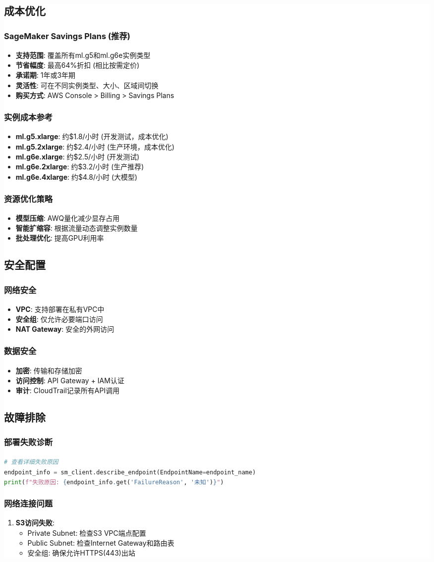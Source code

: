 
## 成本优化

### SageMaker Savings Plans (推荐)
- **支持范围**: 覆盖所有ml.g5和ml.g6e实例类型
- **节省幅度**: 最高64%折扣 (相比按需定价)
- **承诺期**: 1年或3年期
- **灵活性**: 可在不同实例类型、大小、区域间切换
- **购买方式**: AWS Console > Billing > Savings Plans

### 实例成本参考
- **ml.g5.xlarge**: 约$1.8/小时 (开发测试，成本优化)
- **ml.g5.2xlarge**: 约$2.4/小时 (生产环境，成本优化)
- **ml.g6e.xlarge**: 约$2.5/小时 (开发测试)
- **ml.g6e.2xlarge**: 约$3.2/小时 (生产推荐)
- **ml.g6e.4xlarge**: 约$4.8/小时 (大模型)

### 资源优化策略
- **模型压缩**: AWQ量化减少显存占用
- **智能扩缩容**: 根据流量动态调整实例数量
- **批处理优化**: 提高GPU利用率

## 安全配置

### 网络安全
- **VPC**: 支持部署在私有VPC中
- **安全组**: 仅允许必要端口访问
- **NAT Gateway**: 安全的外网访问

### 数据安全
- **加密**: 传输和存储加密
- **访问控制**: API Gateway + IAM认证
- **审计**: CloudTrail记录所有API调用

## 故障排除

### 部署失败诊断
```python
# 查看详细失败原因
endpoint_info = sm_client.describe_endpoint(EndpointName=endpoint_name)
print(f"失败原因: {endpoint_info.get('FailureReason', '未知')}")
```

### 网络连接问题
1. **S3访问失败**: 
   - Private Subnet: 检查S3 VPC端点配置
   - Public Subnet: 检查Internet Gateway和路由表
   - 安全组: 确保允许HTTPS(443)出站
